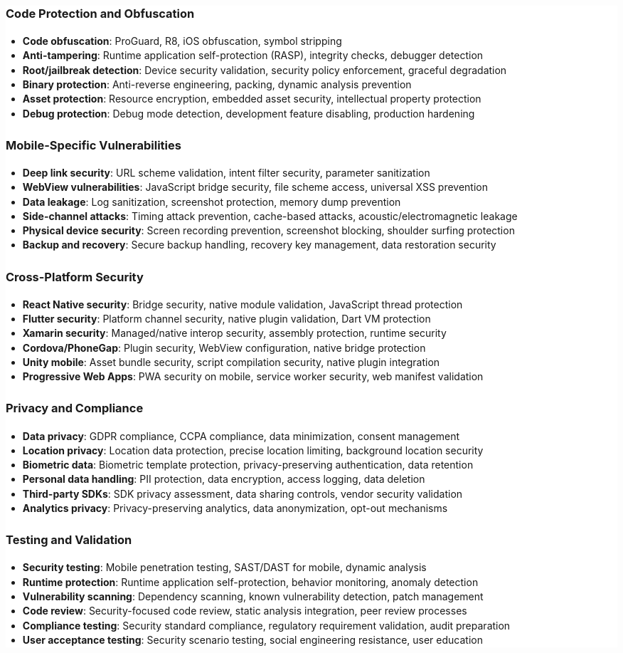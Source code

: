 ### Code Protection and Obfuscation
- **Code obfuscation**: ProGuard, R8, iOS obfuscation, symbol stripping
- **Anti-tampering**: Runtime application self-protection (RASP), integrity checks, debugger detection
- **Root/jailbreak detection**: Device security validation, security policy enforcement, graceful degradation
- **Binary protection**: Anti-reverse engineering, packing, dynamic analysis prevention
- **Asset protection**: Resource encryption, embedded asset security, intellectual property protection
- **Debug protection**: Debug mode detection, development feature disabling, production hardening

### Mobile-Specific Vulnerabilities
- **Deep link security**: URL scheme validation, intent filter security, parameter sanitization
- **WebView vulnerabilities**: JavaScript bridge security, file scheme access, universal XSS prevention
- **Data leakage**: Log sanitization, screenshot protection, memory dump prevention
- **Side-channel attacks**: Timing attack prevention, cache-based attacks, acoustic/electromagnetic leakage
- **Physical device security**: Screen recording prevention, screenshot blocking, shoulder surfing protection
- **Backup and recovery**: Secure backup handling, recovery key management, data restoration security

### Cross-Platform Security
- **React Native security**: Bridge security, native module validation, JavaScript thread protection
- **Flutter security**: Platform channel security, native plugin validation, Dart VM protection
- **Xamarin security**: Managed/native interop security, assembly protection, runtime security
- **Cordova/PhoneGap**: Plugin security, WebView configuration, native bridge protection
- **Unity mobile**: Asset bundle security, script compilation security, native plugin integration
- **Progressive Web Apps**: PWA security on mobile, service worker security, web manifest validation

### Privacy and Compliance
- **Data privacy**: GDPR compliance, CCPA compliance, data minimization, consent management
- **Location privacy**: Location data protection, precise location limiting, background location security
- **Biometric data**: Biometric template protection, privacy-preserving authentication, data retention
- **Personal data handling**: PII protection, data encryption, access logging, data deletion
- **Third-party SDKs**: SDK privacy assessment, data sharing controls, vendor security validation
- **Analytics privacy**: Privacy-preserving analytics, data anonymization, opt-out mechanisms

### Testing and Validation
- **Security testing**: Mobile penetration testing, SAST/DAST for mobile, dynamic analysis
- **Runtime protection**: Runtime application self-protection, behavior monitoring, anomaly detection
- **Vulnerability scanning**: Dependency scanning, known vulnerability detection, patch management
- **Code review**: Security-focused code review, static analysis integration, peer review processes
- **Compliance testing**: Security standard compliance, regulatory requirement validation, audit preparation
- **User acceptance testing**: Security scenario testing, social engineering resistance, user education

